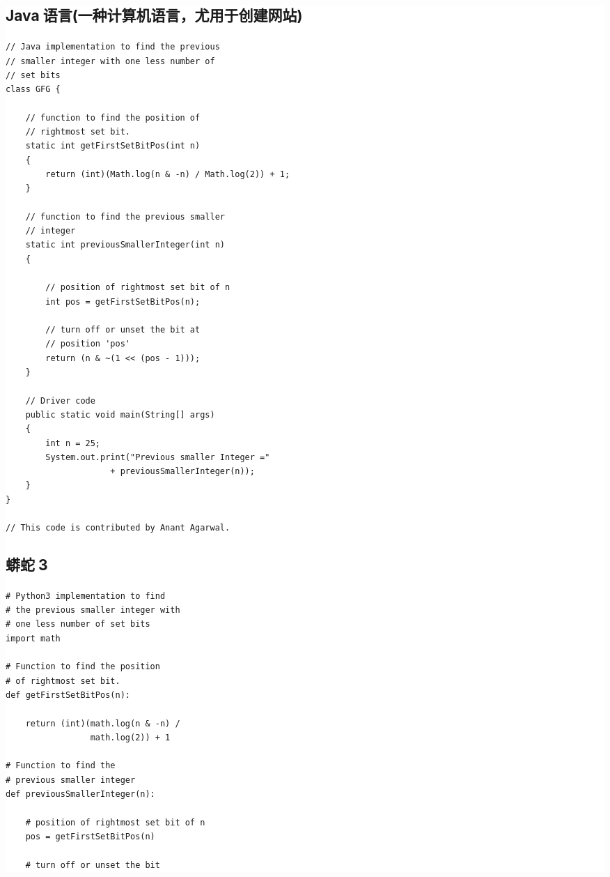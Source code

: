 ## Java 语言(一种计算机语言，尤用于创建网站)

```
// Java implementation to find the previous
// smaller integer with one less number of
// set bits
class GFG {

    // function to find the position of
    // rightmost set bit.
    static int getFirstSetBitPos(int n)
    {
        return (int)(Math.log(n & -n) / Math.log(2)) + 1;
    }

    // function to find the previous smaller
    // integer
    static int previousSmallerInteger(int n)
    {

        // position of rightmost set bit of n
        int pos = getFirstSetBitPos(n);

        // turn off or unset the bit at
        // position 'pos'
        return (n & ~(1 << (pos - 1)));
    }

    // Driver code
    public static void main(String[] args)
    {
        int n = 25;
        System.out.print("Previous smaller Integer ="
                     + previousSmallerInteger(n));
    }
}

// This code is contributed by Anant Agarwal.
```

## 蟒蛇 3

```
# Python3 implementation to find
# the previous smaller integer with
# one less number of set bits
import math

# Function to find the position 
# of rightmost set bit.
def getFirstSetBitPos(n):

    return (int)(math.log(n & -n) /
                 math.log(2)) + 1

# Function to find the 
# previous smaller integer
def previousSmallerInteger(n):

    # position of rightmost set bit of n
    pos = getFirstSetBitPos(n)

    # turn off or unset the bit 
```